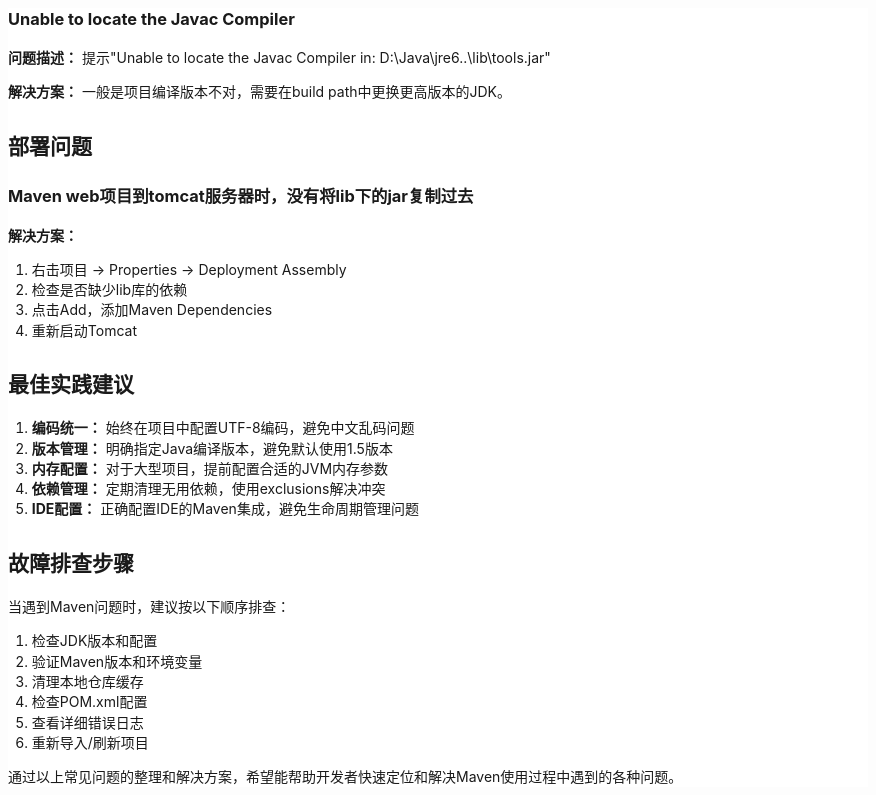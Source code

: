 ### Unable to locate the Javac Compiler

**问题描述：** 提示"Unable to locate the Javac Compiler in: D:\Java\jre6..\lib\tools.jar"

**解决方案：** 一般是项目编译版本不对，需要在build path中更换更高版本的JDK。

## 部署问题

### Maven web项目到tomcat服务器时，没有将lib下的jar复制过去

**解决方案：**
1. 右击项目 -> Properties -> Deployment Assembly
2. 检查是否缺少lib库的依赖
3. 点击Add，添加Maven Dependencies
4. 重新启动Tomcat

## 最佳实践建议

1. **编码统一：** 始终在项目中配置UTF-8编码，避免中文乱码问题
2. **版本管理：** 明确指定Java编译版本，避免默认使用1.5版本
3. **内存配置：** 对于大型项目，提前配置合适的JVM内存参数
4. **依赖管理：** 定期清理无用依赖，使用exclusions解决冲突
5. **IDE配置：** 正确配置IDE的Maven集成，避免生命周期管理问题

## 故障排查步骤

当遇到Maven问题时，建议按以下顺序排查：

1. 检查JDK版本和配置
2. 验证Maven版本和环境变量
3. 清理本地仓库缓存
4. 检查POM.xml配置
5. 查看详细错误日志
6. 重新导入/刷新项目

通过以上常见问题的整理和解决方案，希望能帮助开发者快速定位和解决Maven使用过程中遇到的各种问题。